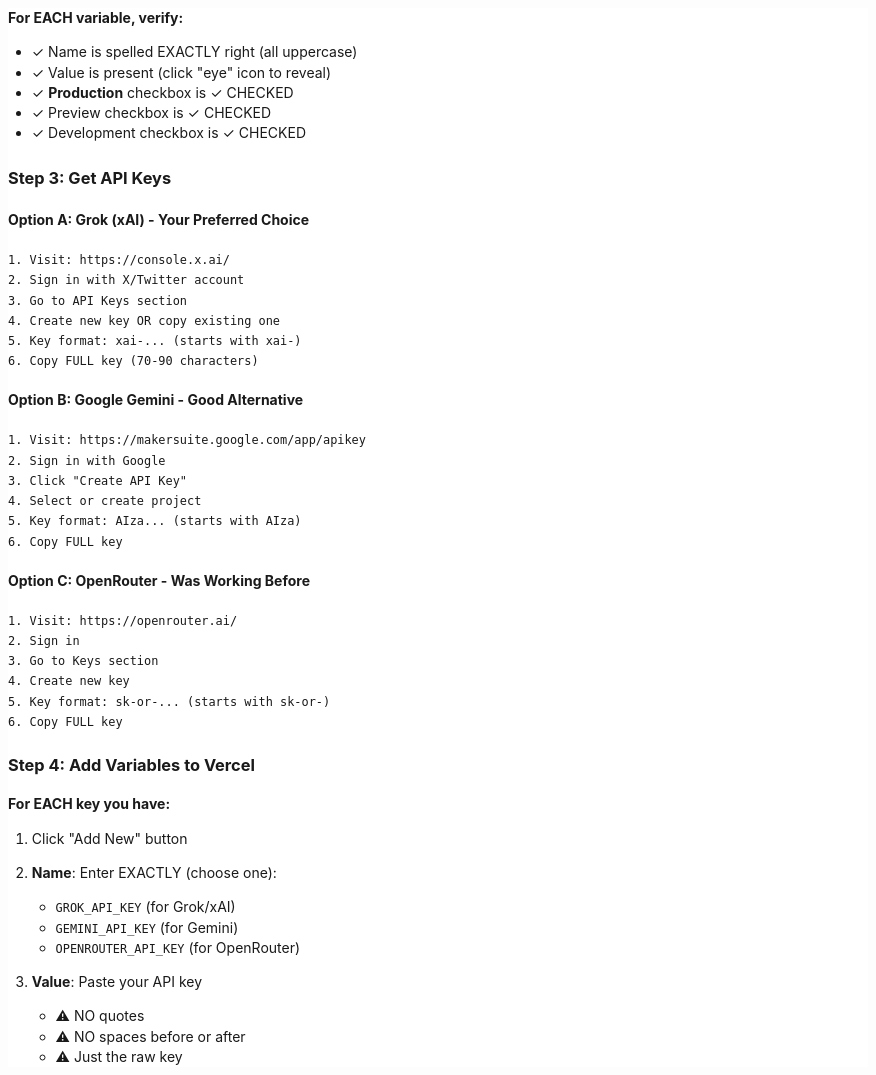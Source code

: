 **For EACH variable, verify:**
- ✓ Name is spelled EXACTLY right (all uppercase)
- ✓ Value is present (click "eye" icon to reveal)
- ✓ **Production** checkbox is ✓ CHECKED
- ✓ Preview checkbox is ✓ CHECKED  
- ✓ Development checkbox is ✓ CHECKED

### **Step 3: Get API Keys**

#### **Option A: Grok (xAI) - Your Preferred Choice**
```
1. Visit: https://console.x.ai/
2. Sign in with X/Twitter account
3. Go to API Keys section
4. Create new key OR copy existing one
5. Key format: xai-... (starts with xai-)
6. Copy FULL key (70-90 characters)
```

#### **Option B: Google Gemini - Good Alternative**
```
1. Visit: https://makersuite.google.com/app/apikey
2. Sign in with Google
3. Click "Create API Key"
4. Select or create project
5. Key format: AIza... (starts with AIza)
6. Copy FULL key
```

#### **Option C: OpenRouter - Was Working Before**
```
1. Visit: https://openrouter.ai/
2. Sign in
3. Go to Keys section  
4. Create new key
5. Key format: sk-or-... (starts with sk-or-)
6. Copy FULL key
```

### **Step 4: Add Variables to Vercel**

**For EACH key you have:**

1. Click "Add New" button
2. **Name**: Enter EXACTLY (choose one):
   - `GROK_API_KEY` (for Grok/xAI)
   - `GEMINI_API_KEY` (for Gemini)
   - `OPENROUTER_API_KEY` (for OpenRouter)

3. **Value**: Paste your API key
   - ⚠️ NO quotes
   - ⚠️ NO spaces before or after
   - ⚠️ Just the raw key
   